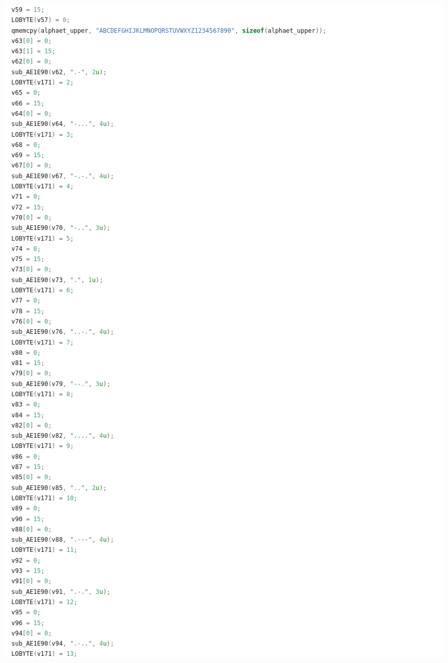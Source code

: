 ```c
  v59 = 15;
  LOBYTE(v57) = 0;
  qmemcpy(alphaet_upper, "ABCDEFGHIJKLMNOPQRSTUVWXYZ1234567890", sizeof(alphaet_upper));
  v63[0] = 0;
  v63[1] = 15;
  v62[0] = 0;
  sub_AE1E90(v62, ".-", 2u);
  LOBYTE(v171) = 2;
  v65 = 0;
  v66 = 15;
  v64[0] = 0;
  sub_AE1E90(v64, "-...", 4u);
  LOBYTE(v171) = 3;
  v68 = 0;
  v69 = 15;
  v67[0] = 0;
  sub_AE1E90(v67, "-.-.", 4u);
  LOBYTE(v171) = 4;
  v71 = 0;
  v72 = 15;
  v70[0] = 0;
  sub_AE1E90(v70, "-..", 3u);
  LOBYTE(v171) = 5;
  v74 = 0;
  v75 = 15;
  v73[0] = 0;
  sub_AE1E90(v73, ".", 1u);
  LOBYTE(v171) = 6;
  v77 = 0;
  v78 = 15;
  v76[0] = 0;
  sub_AE1E90(v76, "..-.", 4u);
  LOBYTE(v171) = 7;
  v80 = 0;
  v81 = 15;
  v79[0] = 0;
  sub_AE1E90(v79, "--.", 3u);
  LOBYTE(v171) = 8;
  v83 = 0;
  v84 = 15;
  v82[0] = 0;
  sub_AE1E90(v82, "....", 4u);
  LOBYTE(v171) = 9;
  v86 = 0;
  v87 = 15;
  v85[0] = 0;
  sub_AE1E90(v85, "..", 2u);
  LOBYTE(v171) = 10;
  v89 = 0;
  v90 = 15;
  v88[0] = 0;
  sub_AE1E90(v88, ".---", 4u);
  LOBYTE(v171) = 11;
  v92 = 0;
  v93 = 15;
  v91[0] = 0;
  sub_AE1E90(v91, ".-.", 3u);
  LOBYTE(v171) = 12;
  v95 = 0;
  v96 = 15;
  v94[0] = 0;
  sub_AE1E90(v94, ".-..", 4u);
  LOBYTE(v171) = 13;
```